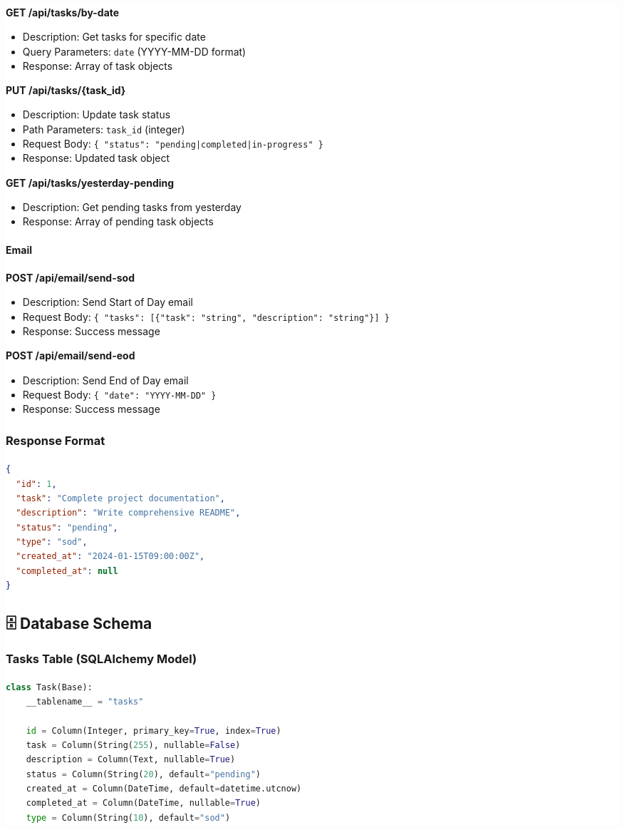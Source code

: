 **GET /api/tasks/by-date**
- Description: Get tasks for specific date
- Query Parameters: `date` (YYYY-MM-DD format)
- Response: Array of task objects

**PUT /api/tasks/{task_id}**
- Description: Update task status
- Path Parameters: `task_id` (integer)
- Request Body: `{ "status": "pending|completed|in-progress" }`
- Response: Updated task object

**GET /api/tasks/yesterday-pending**
- Description: Get pending tasks from yesterday
- Response: Array of pending task objects

#### Email

**POST /api/email/send-sod**
- Description: Send Start of Day email
- Request Body: `{ "tasks": [{"task": "string", "description": "string"}] }`
- Response: Success message

**POST /api/email/send-eod**
- Description: Send End of Day email
- Request Body: `{ "date": "YYYY-MM-DD" }`
- Response: Success message

### Response Format
```json
{
  "id": 1,
  "task": "Complete project documentation",
  "description": "Write comprehensive README",
  "status": "pending",
  "type": "sod",
  "created_at": "2024-01-15T09:00:00Z",
  "completed_at": null
}
```

## 🗄️ Database Schema

### Tasks Table (SQLAlchemy Model)
```python
class Task(Base):
    __tablename__ = "tasks"
    
    id = Column(Integer, primary_key=True, index=True)
    task = Column(String(255), nullable=False)
    description = Column(Text, nullable=True)
    status = Column(String(20), default="pending")
    created_at = Column(DateTime, default=datetime.utcnow)
    completed_at = Column(DateTime, nullable=True)
    type = Column(String(10), default="sod")
```
